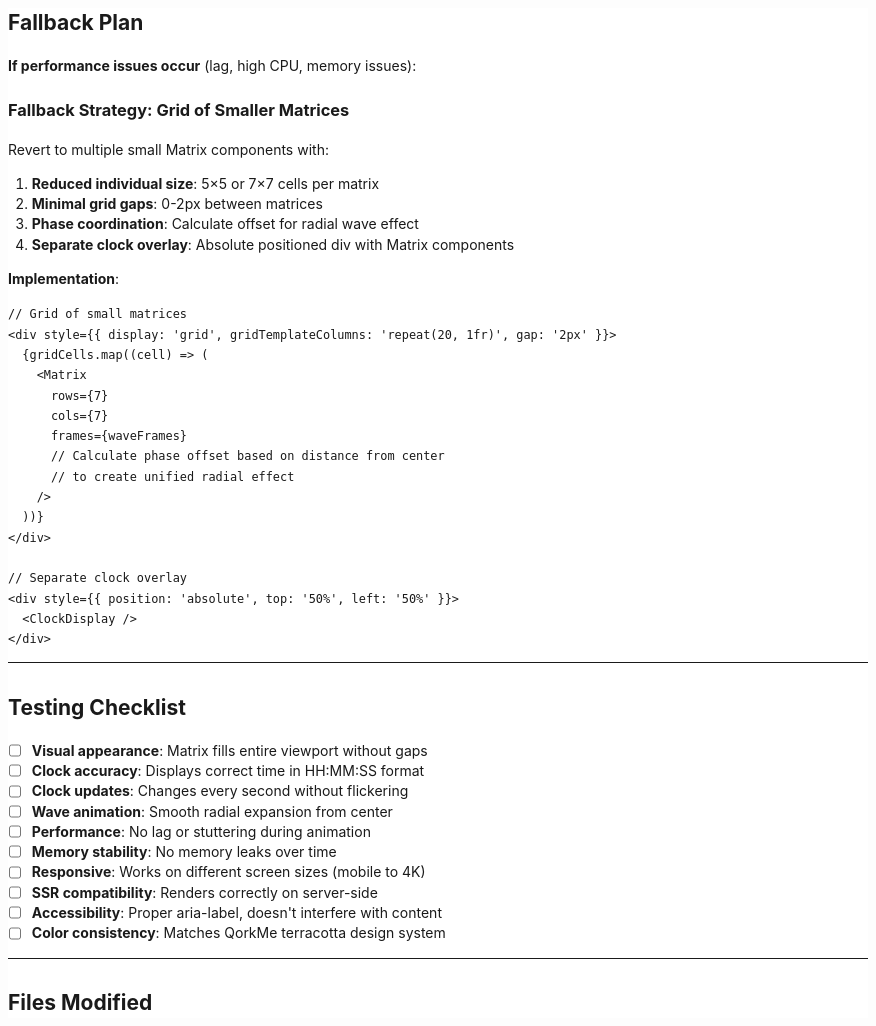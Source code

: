 
## Fallback Plan

**If performance issues occur** (lag, high CPU, memory issues):

### Fallback Strategy: Grid of Smaller Matrices

Revert to multiple small Matrix components with:

1. **Reduced individual size**: 5×5 or 7×7 cells per matrix
2. **Minimal grid gaps**: 0-2px between matrices
3. **Phase coordination**: Calculate offset for radial wave effect
4. **Separate clock overlay**: Absolute positioned div with Matrix components

**Implementation**:
```tsx
// Grid of small matrices
<div style={{ display: 'grid', gridTemplateColumns: 'repeat(20, 1fr)', gap: '2px' }}>
  {gridCells.map((cell) => (
    <Matrix
      rows={7}
      cols={7}
      frames={waveFrames}
      // Calculate phase offset based on distance from center
      // to create unified radial effect
    />
  ))}
</div>

// Separate clock overlay
<div style={{ position: 'absolute', top: '50%', left: '50%' }}>
  <ClockDisplay />
</div>
```

---

## Testing Checklist

- [ ] **Visual appearance**: Matrix fills entire viewport without gaps
- [ ] **Clock accuracy**: Displays correct time in HH:MM:SS format
- [ ] **Clock updates**: Changes every second without flickering
- [ ] **Wave animation**: Smooth radial expansion from center
- [ ] **Performance**: No lag or stuttering during animation
- [ ] **Memory stability**: No memory leaks over time
- [ ] **Responsive**: Works on different screen sizes (mobile to 4K)
- [ ] **SSR compatibility**: Renders correctly on server-side
- [ ] **Accessibility**: Proper aria-label, doesn't interfere with content
- [ ] **Color consistency**: Matches QorkMe terracotta design system

---

## Files Modified
